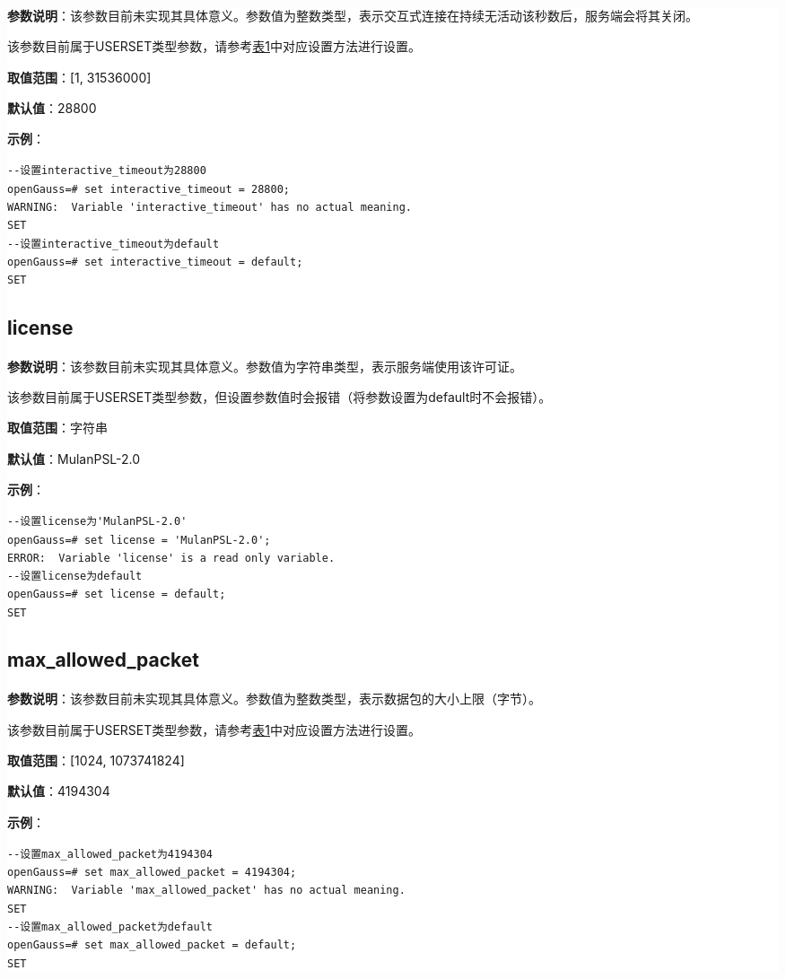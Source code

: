 **参数说明**：该参数目前未实现其具体意义。参数值为整数类型，表示交互式连接在持续无活动该秒数后，服务端会将其关闭。

该参数目前属于USERSET类型参数，请参考[表1](dolphin-重设参数.md#zh-cn_topic_0283137176_zh-cn_topic_0237121562_zh-cn_topic_0059777490_t91a6f212010f4503b24d7943aed6d837)中对应设置方法进行设置。

**取值范围**：[1, 31536000]

**默认值**：28800

**示例**：
```
--设置interactive_timeout为28800
openGauss=# set interactive_timeout = 28800;
WARNING:  Variable 'interactive_timeout' has no actual meaning.
SET
--设置interactive_timeout为default
openGauss=# set interactive_timeout = default;
SET
```

## license<a name="section203671436836"></a>

**参数说明**：该参数目前未实现其具体意义。参数值为字符串类型，表示服务端使用该许可证。

该参数目前属于USERSET类型参数，但设置参数值时会报错（将参数设置为default时不会报错）。

**取值范围**：字符串

**默认值**：MulanPSL-2.0

**示例**：
```
--设置license为'MulanPSL-2.0'
openGauss=# set license = 'MulanPSL-2.0';
ERROR:  Variable 'license' is a read only variable.
--设置license为default
openGauss=# set license = default;
SET
```

## max_allowed_packet<a name="section203671436837"></a>

**参数说明**：该参数目前未实现其具体意义。参数值为整数类型，表示数据包的大小上限（字节）。

该参数目前属于USERSET类型参数，请参考[表1](dolphin-重设参数.md#zh-cn_topic_0283137176_zh-cn_topic_0237121562_zh-cn_topic_0059777490_t91a6f212010f4503b24d7943aed6d837)中对应设置方法进行设置。

**取值范围**：[1024, 1073741824]

**默认值**：4194304

**示例**：
```
--设置max_allowed_packet为4194304
openGauss=# set max_allowed_packet = 4194304;
WARNING:  Variable 'max_allowed_packet' has no actual meaning.
SET
--设置max_allowed_packet为default
openGauss=# set max_allowed_packet = default;
SET
```
